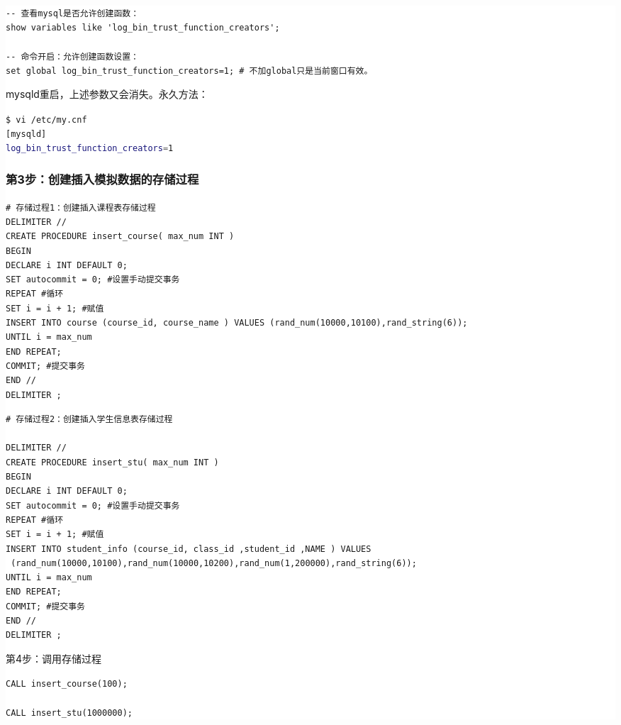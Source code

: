 ```mysql
-- 查看mysql是否允许创建函数：
show variables like 'log_bin_trust_function_creators';

-- 命令开启：允许创建函数设置：
set global log_bin_trust_function_creators=1; # 不加global只是当前窗口有效。
```
mysqld重启，上述参数又会消失。永久方法：
```bash
$ vi /etc/my.cnf
[mysqld]
log_bin_trust_function_creators=1
```

### 第3步：创建插入模拟数据的存储过程
```mysql
# 存储过程1：创建插入课程表存储过程 
DELIMITER // 
CREATE PROCEDURE insert_course( max_num INT ) 
BEGIN 
DECLARE i INT DEFAULT 0; 
SET autocommit = 0; #设置手动提交事务 
REPEAT #循环 
SET i = i + 1; #赋值 
INSERT INTO course (course_id, course_name ) VALUES (rand_num(10000,10100),rand_string(6)); 
UNTIL i = max_num
END REPEAT; 
COMMIT; #提交事务 
END // 
DELIMITER ;
```
```mysql
# 存储过程2：创建插入学生信息表存储过程 

DELIMITER // 
CREATE PROCEDURE insert_stu( max_num INT ) 
BEGIN 
DECLARE i INT DEFAULT 0; 
SET autocommit = 0; #设置手动提交事务 
REPEAT #循环 
SET i = i + 1; #赋值 
INSERT INTO student_info (course_id, class_id ,student_id ,NAME ) VALUES
 (rand_num(10000,10100),rand_num(10000,10200),rand_num(1,200000),rand_string(6)); 
UNTIL i = max_num 
END REPEAT; 
COMMIT; #提交事务 
END // 
DELIMITER ;
```
第4步：调用存储过程
```mysql
CALL insert_course(100); 

CALL insert_stu(1000000);
```
